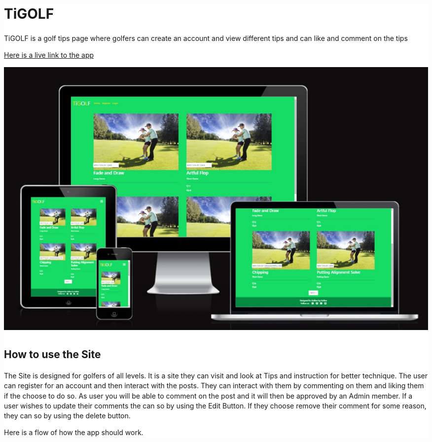 # TiGOLF 

TiGOLF is a golf tips page where golfers can create an account and view different tips and can like and comment on the tips 

[Here is a live link to the app](https://golf-jnts.herokuapp.com/)

![Responsive Tips](/media/tip-responsive.jpg)

## How to use the Site

The Site is designed for golfers of all levels. It is a site they can visit and look at Tips and instruction for better technique. The user can register for an account and then interact with the posts. They can interact with them by commenting on them and liking them if the choose to do so. As user you will be able to comment on the post and it will then be approved by an Admin member. If a user wishes to update their comments the can so by using the Edit Button. If they choose remove their comment for some reason, they can so by using the delete button.

Here is a flow of how the app should work.
